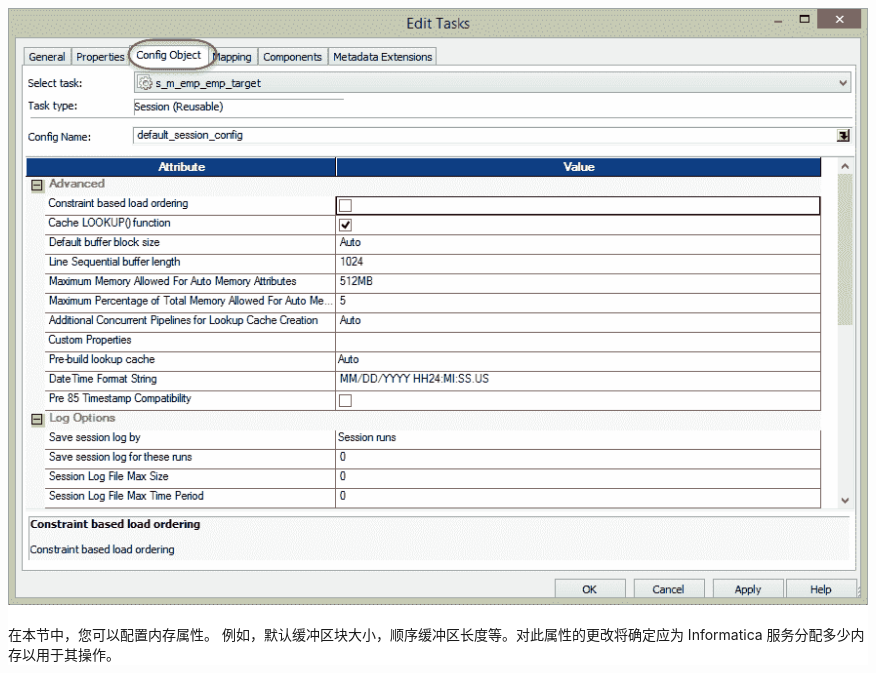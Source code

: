 ![Session Properties in Informatica: Complete Tutorial](img/b783009f085b6f20b206e8c877ecc877.png "Session Objects in Informatica")

在本节中，您可以配置内存属性。 例如，默认缓冲区块大小，顺序缓冲区长度等。对此属性的更改将确定应为 Informatica 服务分配多少内存以用于其操作。
